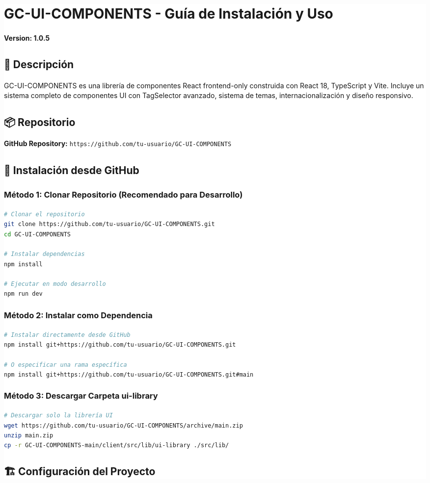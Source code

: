 # GC-UI-COMPONENTS - Guía de Instalación y Uso

**Version: 1.0.5**

## 📖 Descripción

GC-UI-COMPONENTS es una librería de componentes React frontend-only construida con React 18, TypeScript y Vite. Incluye un sistema completo de componentes UI con TagSelector avanzado, sistema de temas, internacionalización y diseño responsivo.

## 📦 Repositorio

**GitHub Repository:** `https://github.com/tu-usuario/GC-UI-COMPONENTS`

## 🚀 Instalación desde GitHub

### **Método 1: Clonar Repositorio (Recomendado para Desarrollo)**

```bash
# Clonar el repositorio
git clone https://github.com/tu-usuario/GC-UI-COMPONENTS.git
cd GC-UI-COMPONENTS

# Instalar dependencias
npm install

# Ejecutar en modo desarrollo
npm run dev
```

### **Método 2: Instalar como Dependencia**

```bash
# Instalar directamente desde GitHub
npm install git+https://github.com/tu-usuario/GC-UI-COMPONENTS.git

# O especificar una rama específica
npm install git+https://github.com/tu-usuario/GC-UI-COMPONENTS.git#main
```

### **Método 3: Descargar Carpeta ui-library**

```bash
# Descargar solo la librería UI
wget https://github.com/tu-usuario/GC-UI-COMPONENTS/archive/main.zip
unzip main.zip
cp -r GC-UI-COMPONENTS-main/client/src/lib/ui-library ./src/lib/
```

## 🏗️ Configuración del Proyecto
